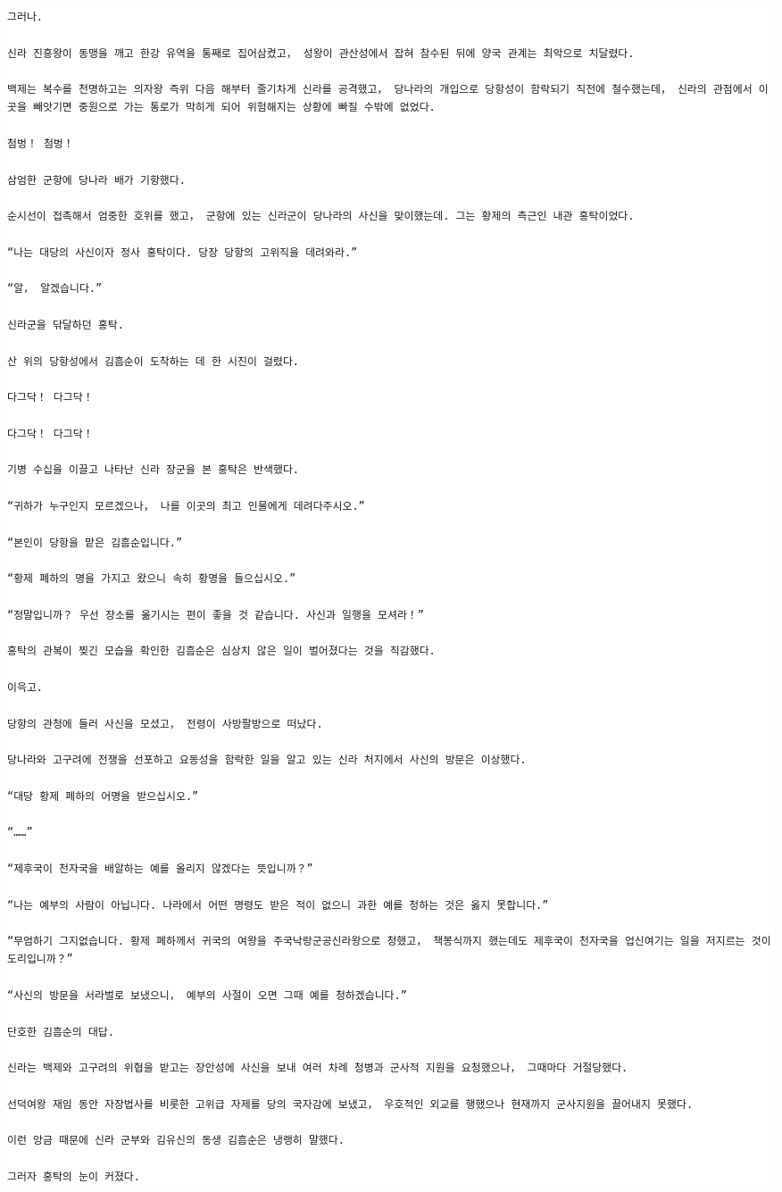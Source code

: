 	그러나.

	신라 진흥왕이 동맹을 깨고 한강 유역을 통째로 집어삼켰고， 성왕이 관산성에서 잡혀 참수된 뒤에 양국 관계는 최악으로 치달렸다.

	백제는 복수를 천명하고는 의자왕 즉위 다음 해부터 줄기차게 신라를 공격했고， 당나라의 개입으로 당항성이 함락되기 직전에 철수했는데， 신라의 관점에서 이곳을 빼앗기면 중원으로 가는 통로가 막히게 되어 위험해지는 상황에 빠질 수밖에 없었다.

	첨벙！ 첨벙！

	삼엄한 군항에 당나라 배가 기항했다.

	순시선이 접촉해서 엄중한 호위를 했고， 군항에 있는 신라군이 당나라의 사신을 맞이했는데. 그는 황제의 측근인 내관 홍탁이었다.

	“나는 대당의 사신이자 정사 홍탁이다. 당장 당항의 고위직을 데려와라.”

	“알， 알겠습니다.”

	신라군을 닦달하던 홍탁.

	산 위의 당항성에서 김흠순이 도착하는 데 한 시진이 걸렸다.

	다그닥！ 다그닥！

	다그닥！ 다그닥！

	기병 수십을 이끌고 나타난 신라 장군을 본 홍탁은 반색했다.

	“귀하가 누구인지 모르겠으나， 나를 이곳의 최고 인물에게 데려다주시오.”

	“본인이 당항을 맡은 김흠순입니다.”

	“황제 폐하의 명을 가지고 왔으니 속히 황명을 들으십시오.”

	“정말입니까？ 우선 장소를 옮기시는 편이 좋을 것 같습니다. 사신과 일행을 모셔라！”

	홍탁의 관복이 찢긴 모습을 확인한 김흠순은 심상치 않은 일이 벌어졌다는 것을 직감했다.

	이윽고.

	당항의 관청에 들러 사신을 모셨고， 전령이 사방팔방으로 떠났다.

	당나라와 고구려에 전쟁을 선포하고 요동성을 함락한 일을 알고 있는 신라 처지에서 사신의 방문은 이상했다.

	“대당 황제 폐하의 어명을 받으십시오.”

	“……”

	“제후국이 천자국을 배알하는 예를 올리지 않겠다는 뜻입니까？”

	“나는 예부의 사람이 아닙니다. 나라에서 어떤 명령도 받은 적이 없으니 과한 예를 청하는 것은 옳지 못합니다.”

	“무엄하기 그지없습니다. 황제 폐하께서 귀국의 여왕을 주국낙랑군공신라왕으로 청했고， 책봉식까지 했는데도 제후국이 천자국을 업신여기는 일을 저지르는 것이 도리입니까？”

	“사신의 방문을 서라벌로 보냈으니， 예부의 사절이 오면 그때 예를 청하겠습니다.”

	단호한 김흠순의 대답.

	신라는 백제와 고구려의 위협을 받고는 장안성에 사신을 보내 여러 차례 청병과 군사적 지원을 요청했으나， 그때마다 거절당했다.

	선덕여왕 재임 동안 자장법사를 비롯한 고위급 자제를 당의 국자감에 보냈고， 우호적인 외교를 행했으나 현재까지 군사지원을 끌어내지 못했다.

	이런 앙금 때문에 신라 군부와 김유신의 동생 김흠순은 냉랭히 말했다.

	그러자 홍탁의 눈이 커졌다.
